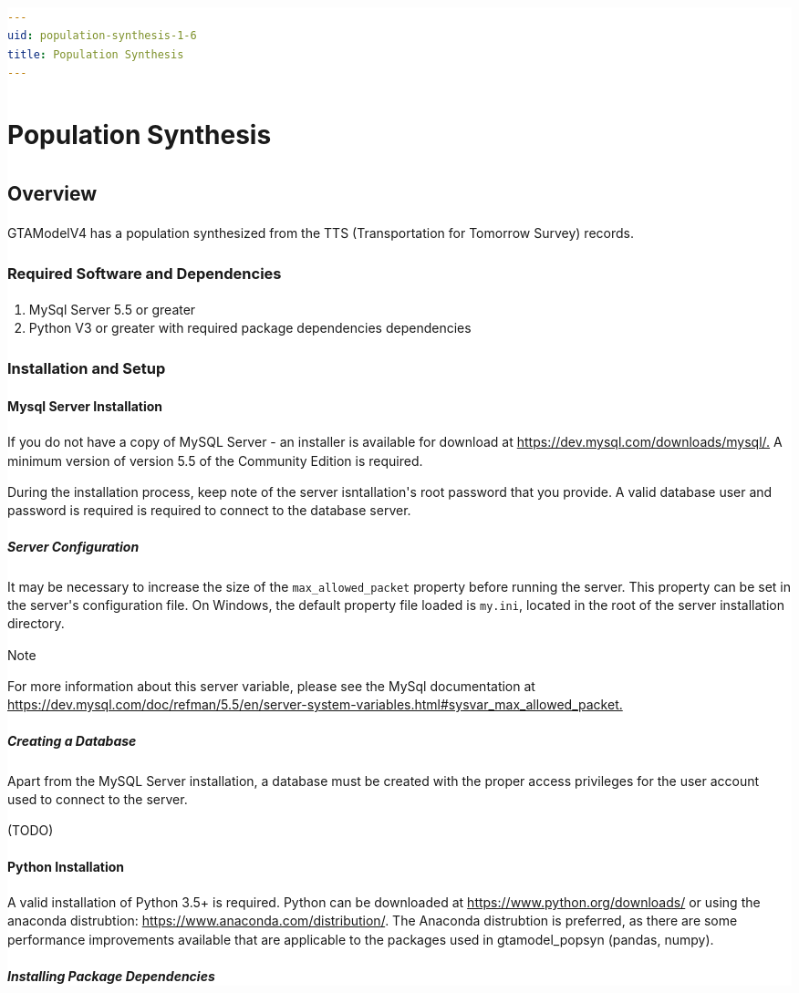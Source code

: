 ```yaml
---
uid: population-synthesis-1-6
title: Population Synthesis
---
```



# Population Synthesis

## Overview

GTAModelV4 has a population synthesized from the TTS (Transportation for Tomorrow Survey) records.

### Required Software and Dependencies

1. MySql Server 5.5 or greater
2. Python V3 or greater with required package dependencies dependencies

### Installation and Setup

#### Mysql Server Installation

If you do not have a copy of MySQL Server - an installer is available for download at <https://dev.mysql.com/downloads/mysql/.> A minimum version of version 5.5 of the Community Edition is required.

During the installation process, keep note of the server isntallation's root password that you provide. A valid database user and password is required is required to connect to the database server.

##### Server Configuration

It may be necessary to increase the size of the `max_allowed_packet` property before running the server. This property can be set in the server's configuration file. On Windows, the default property file loaded is `my.ini`, located in the root of the server installation directory.

> [!NOTE]
> For more information about this server variable, please see the MySql documentation at <https://dev.mysql.com/doc/refman/5.5/en/server-system-variables.html#sysvar_max_allowed_packet.>

##### Creating a Database

Apart from the MySQL Server installation, a database must be created with the proper access privileges for the user account used to connect to the server.

(TODO)

#### Python Installation

A valid installation of Python 3.5+ is required. Python can be downloaded at https://www.python.org/downloads/ or using the anaconda distrubtion: https://www.anaconda.com/distribution/. The Anaconda distrubtion is preferred, as there are some performance improvements available that are applicable to the packages used in gtamodel_popsyn (pandas, numpy).

##### Installing Package Dependencies
